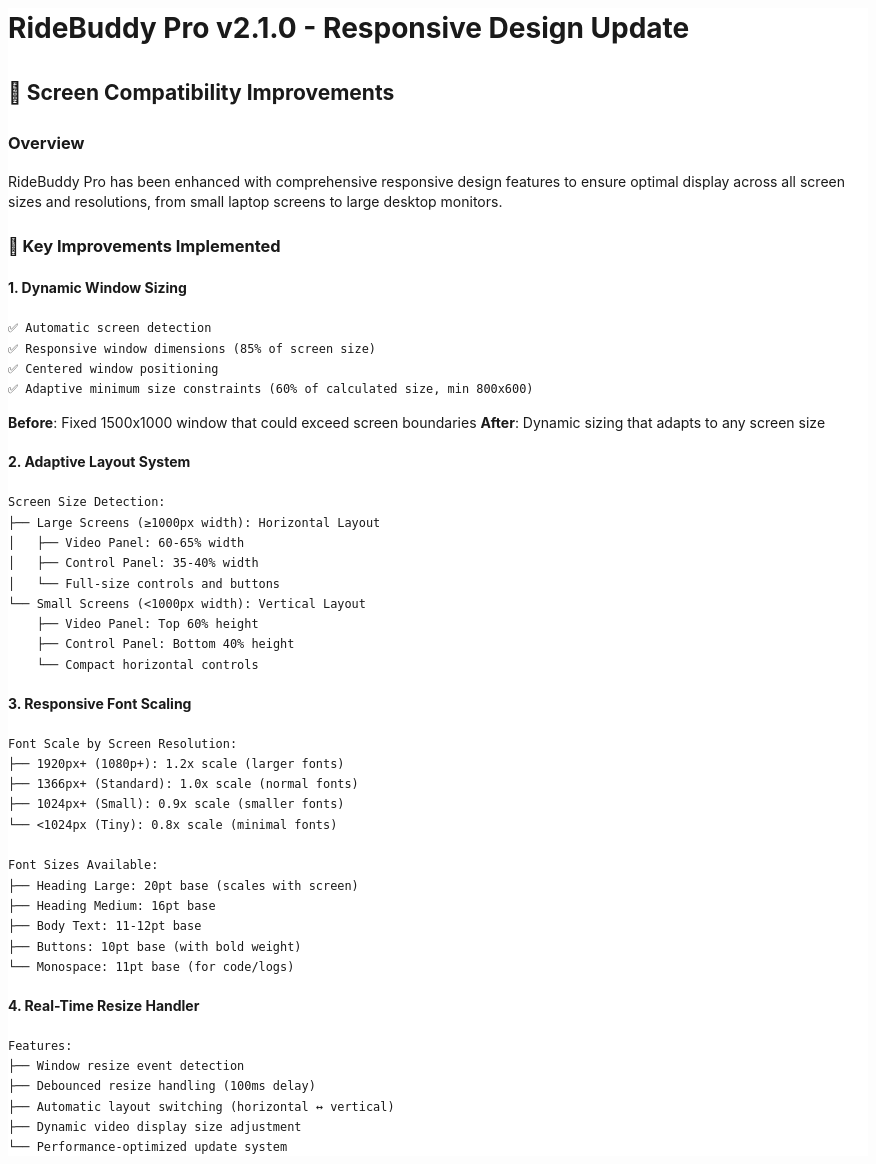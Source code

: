 # RideBuddy Pro v2.1.0 - Responsive Design Update

## 📱 Screen Compatibility Improvements

### Overview
RideBuddy Pro has been enhanced with comprehensive responsive design features to ensure optimal display across all screen sizes and resolutions, from small laptop screens to large desktop monitors.

### 🔧 Key Improvements Implemented

#### 1. **Dynamic Window Sizing**
```
✅ Automatic screen detection
✅ Responsive window dimensions (85% of screen size)
✅ Centered window positioning
✅ Adaptive minimum size constraints (60% of calculated size, min 800x600)
```

**Before**: Fixed 1500x1000 window that could exceed screen boundaries
**After**: Dynamic sizing that adapts to any screen size

#### 2. **Adaptive Layout System**
```
Screen Size Detection:
├── Large Screens (≥1000px width): Horizontal Layout
│   ├── Video Panel: 60-65% width
│   ├── Control Panel: 35-40% width
│   └── Full-size controls and buttons
└── Small Screens (<1000px width): Vertical Layout
    ├── Video Panel: Top 60% height
    ├── Control Panel: Bottom 40% height
    └── Compact horizontal controls
```

#### 3. **Responsive Font Scaling**
```
Font Scale by Screen Resolution:
├── 1920px+ (1080p+): 1.2x scale (larger fonts)
├── 1366px+ (Standard): 1.0x scale (normal fonts)
├── 1024px+ (Small): 0.9x scale (smaller fonts)
└── <1024px (Tiny): 0.8x scale (minimal fonts)

Font Sizes Available:
├── Heading Large: 20pt base (scales with screen)
├── Heading Medium: 16pt base
├── Body Text: 11-12pt base
├── Buttons: 10pt base (with bold weight)
└── Monospace: 11pt base (for code/logs)
```

#### 4. **Real-Time Resize Handler**
```
Features:
├── Window resize event detection
├── Debounced resize handling (100ms delay)
├── Automatic layout switching (horizontal ↔ vertical)
├── Dynamic video display size adjustment
└── Performance-optimized update system
```
